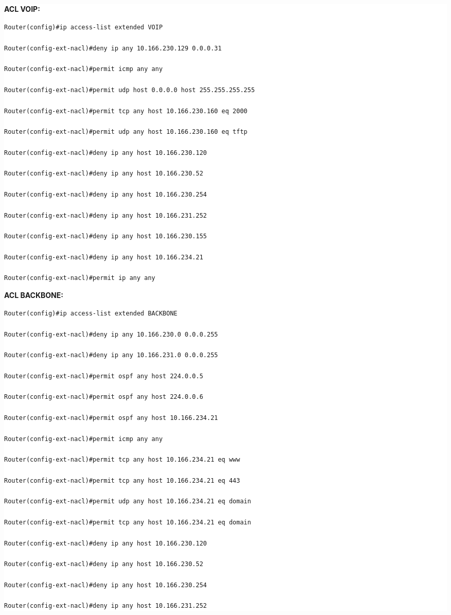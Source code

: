 

**ACL VOIP:**

```
Router(config)#ip access-list extended VOIP

Router(config-ext-nacl)#deny ip any 10.166.230.129 0.0.0.31

Router(config-ext-nacl)#permit icmp any any

Router(config-ext-nacl)#permit udp host 0.0.0.0 host 255.255.255.255

Router(config-ext-nacl)#permit tcp any host 10.166.230.160 eq 2000 	

Router(config-ext-nacl)#permit udp any host 10.166.230.160 eq tftp 

Router(config-ext-nacl)#deny ip any host 10.166.230.120

Router(config-ext-nacl)#deny ip any host 10.166.230.52

Router(config-ext-nacl)#deny ip any host 10.166.230.254

Router(config-ext-nacl)#deny ip any host 10.166.231.252

Router(config-ext-nacl)#deny ip any host 10.166.230.155

Router(config-ext-nacl)#deny ip any host 10.166.234.21

Router(config-ext-nacl)#permit ip any any
```



**ACL BACKBONE:**

```
Router(config)#ip access-list extended BACKBONE

Router(config-ext-nacl)#deny ip any 10.166.230.0 0.0.0.255

Router(config-ext-nacl)#deny ip any 10.166.231.0 0.0.0.255

Router(config-ext-nacl)#permit ospf any host 224.0.0.5

Router(config-ext-nacl)#permit ospf any host 224.0.0.6

Router(config-ext-nacl)#permit ospf any host 10.166.234.21

Router(config-ext-nacl)#permit icmp any any

Router(config-ext-nacl)#permit tcp any host 10.166.234.21 eq www

Router(config-ext-nacl)#permit tcp any host 10.166.234.21 eq 443

Router(config-ext-nacl)#permit udp any host 10.166.234.21 eq domain

Router(config-ext-nacl)#permit tcp any host 10.166.234.21 eq domain

Router(config-ext-nacl)#deny ip any host 10.166.230.120

Router(config-ext-nacl)#deny ip any host 10.166.230.52

Router(config-ext-nacl)#deny ip any host 10.166.230.254

Router(config-ext-nacl)#deny ip any host 10.166.231.252

```